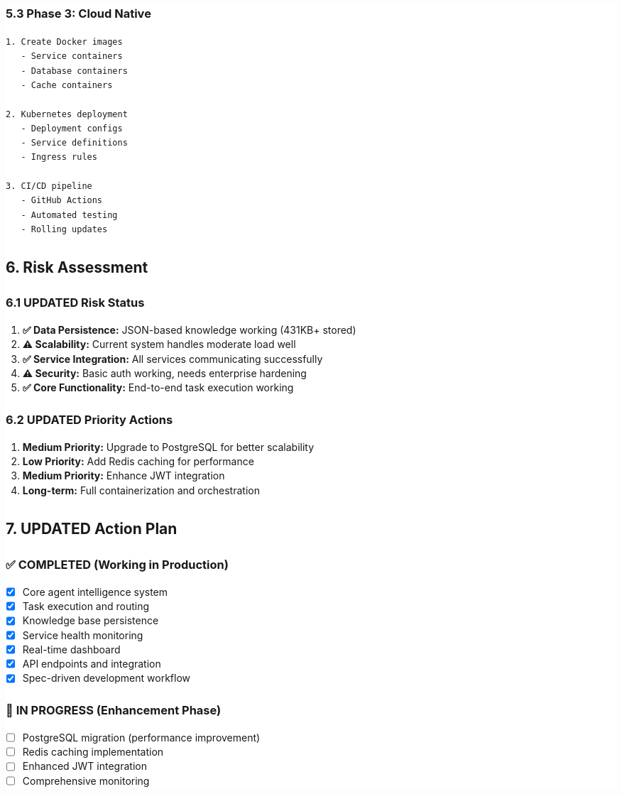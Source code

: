 ### 5.3 Phase 3: Cloud Native
```
1. Create Docker images
   - Service containers
   - Database containers
   - Cache containers
   
2. Kubernetes deployment
   - Deployment configs
   - Service definitions
   - Ingress rules
   
3. CI/CD pipeline
   - GitHub Actions
   - Automated testing
   - Rolling updates
```

## 6. Risk Assessment

### 6.1 **UPDATED** Risk Status
1. **✅ Data Persistence:** JSON-based knowledge working (431KB+ stored)
2. **⚠️ Scalability:** Current system handles moderate load well
3. **✅ Service Integration:** All services communicating successfully
4. **⚠️ Security:** Basic auth working, needs enterprise hardening
5. **✅ Core Functionality:** End-to-end task execution working

### 6.2 **UPDATED** Priority Actions
1. **Medium Priority:** Upgrade to PostgreSQL for better scalability
2. **Low Priority:** Add Redis caching for performance
3. **Medium Priority:** Enhance JWT integration
4. **Long-term:** Full containerization and orchestration

## 7. **UPDATED** Action Plan

### ✅ **COMPLETED** (Working in Production)
- [x] Core agent intelligence system
- [x] Task execution and routing
- [x] Knowledge base persistence
- [x] Service health monitoring
- [x] Real-time dashboard
- [x] API endpoints and integration
- [x] Spec-driven development workflow

### 🔄 **IN PROGRESS** (Enhancement Phase)
- [ ] PostgreSQL migration (performance improvement)
- [ ] Redis caching implementation
- [ ] Enhanced JWT integration
- [ ] Comprehensive monitoring
